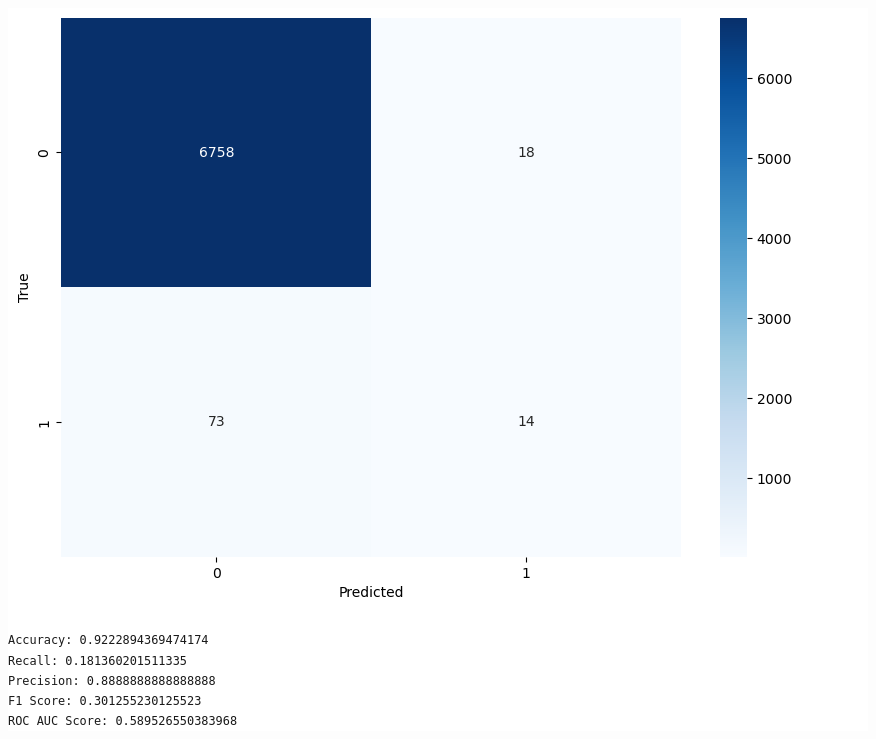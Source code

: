 ![png](Choice_Model_XGBoost_files/Choice_Model_XGBoost_18_1.png)
    


    Accuracy: 0.9222894369474174
    Recall: 0.181360201511335
    Precision: 0.8888888888888888
    F1 Score: 0.301255230125523
    ROC AUC Score: 0.589526550383968
    


    